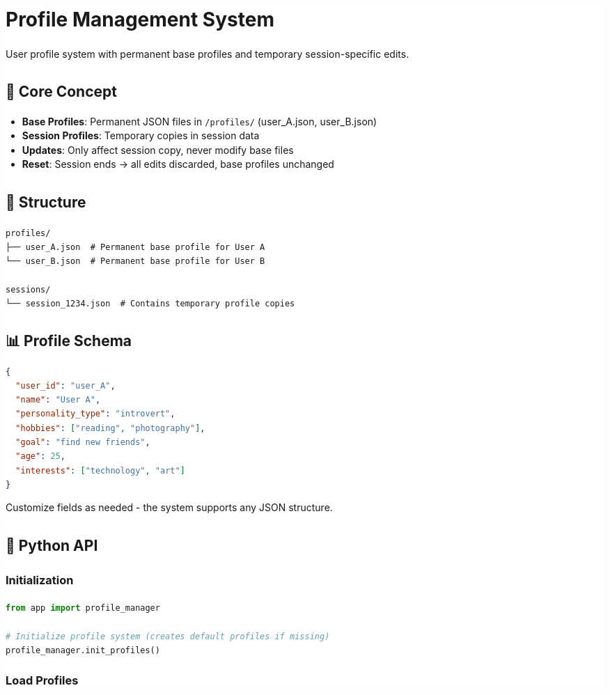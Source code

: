 # Profile Management System

User profile system with permanent base profiles and temporary session-specific edits.

## 🎯 Core Concept

- **Base Profiles**: Permanent JSON files in `/profiles/` (user_A.json, user_B.json)
- **Session Profiles**: Temporary copies in session data
- **Updates**: Only affect session copy, never modify base files
- **Reset**: Session ends → all edits discarded, base profiles unchanged

## 📁 Structure

```
profiles/
├── user_A.json  # Permanent base profile for User A
└── user_B.json  # Permanent base profile for User B

sessions/
└── session_1234.json  # Contains temporary profile copies
```

## 📊 Profile Schema

```json
{
  "user_id": "user_A",
  "name": "User A",
  "personality_type": "introvert",
  "hobbies": ["reading", "photography"],
  "goal": "find new friends",
  "age": 25,
  "interests": ["technology", "art"]
}
```

Customize fields as needed - the system supports any JSON structure.

## 🔧 Python API

### Initialization

```python
from app import profile_manager

# Initialize profile system (creates default profiles if missing)
profile_manager.init_profiles()
```

### Load Profiles
